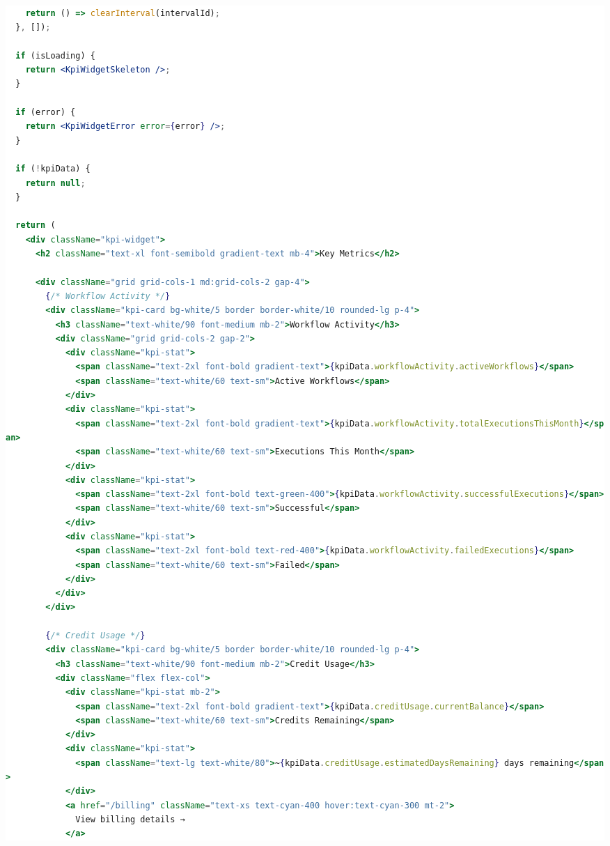 ```jsx
    return () => clearInterval(intervalId);
  }, []);
  
  if (isLoading) {
    return <KpiWidgetSkeleton />;
  }
  
  if (error) {
    return <KpiWidgetError error={error} />;
  }
  
  if (!kpiData) {
    return null;
  }
  
  return (
    <div className="kpi-widget">
      <h2 className="text-xl font-semibold gradient-text mb-4">Key Metrics</h2>
      
      <div className="grid grid-cols-1 md:grid-cols-2 gap-4">
        {/* Workflow Activity */}
        <div className="kpi-card bg-white/5 border border-white/10 rounded-lg p-4">
          <h3 className="text-white/90 font-medium mb-2">Workflow Activity</h3>
          <div className="grid grid-cols-2 gap-2">
            <div className="kpi-stat">
              <span className="text-2xl font-bold gradient-text">{kpiData.workflowActivity.activeWorkflows}</span>
              <span className="text-white/60 text-sm">Active Workflows</span>
            </div>
            <div className="kpi-stat">
              <span className="text-2xl font-bold gradient-text">{kpiData.workflowActivity.totalExecutionsThisMonth}</span>
              <span className="text-white/60 text-sm">Executions This Month</span>
            </div>
            <div className="kpi-stat">
              <span className="text-2xl font-bold text-green-400">{kpiData.workflowActivity.successfulExecutions}</span>
              <span className="text-white/60 text-sm">Successful</span>
            </div>
            <div className="kpi-stat">
              <span className="text-2xl font-bold text-red-400">{kpiData.workflowActivity.failedExecutions}</span>
              <span className="text-white/60 text-sm">Failed</span>
            </div>
          </div>
        </div>
        
        {/* Credit Usage */}
        <div className="kpi-card bg-white/5 border border-white/10 rounded-lg p-4">
          <h3 className="text-white/90 font-medium mb-2">Credit Usage</h3>
          <div className="flex flex-col">
            <div className="kpi-stat mb-2">
              <span className="text-2xl font-bold gradient-text">{kpiData.creditUsage.currentBalance}</span>
              <span className="text-white/60 text-sm">Credits Remaining</span>
            </div>
            <div className="kpi-stat">
              <span className="text-lg text-white/80">~{kpiData.creditUsage.estimatedDaysRemaining} days remaining</span>
            </div>
            <a href="/billing" className="text-xs text-cyan-400 hover:text-cyan-300 mt-2">
              View billing details →
            </a>
```